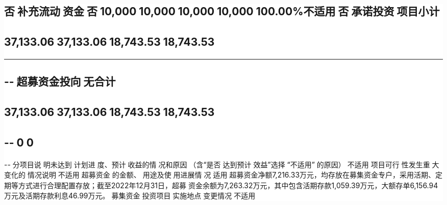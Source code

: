 否
补充流动
资金
否
10,000
10,000
10,000
10,000
100.00%不适用
否
承诺投资
项目小计
--
37,133.06
37,133.06
18,743.53
18,743.53
--
----
--
超募资金投向
无合计
--
37,133.06
37,133.06
18,743.53
18,743.53
--
--
0
0
--
--
分项目说
明未达到
计划进
度、预计
收益的情
况和原因
（含“是否
达到预计
效益”选择
“不适用”
的原因）
不适用
项目可行
性发生重
大变化的
情况说明
不适用
超募资金
的金额、
用途及使
用进展情
况
适用
超募资金净额7,216.33万元，均存放在募集资金专户，采用活期、定期等方式进行合理配置存放；截至2022年12月31日，超募
资金余额为7,263.32万元，其中包含活期存款1,059.39万元，大额存单6,156.94万元及活期存款利息46.99万元。
募集资金
投资项目
实施地点
变更情况
不适用